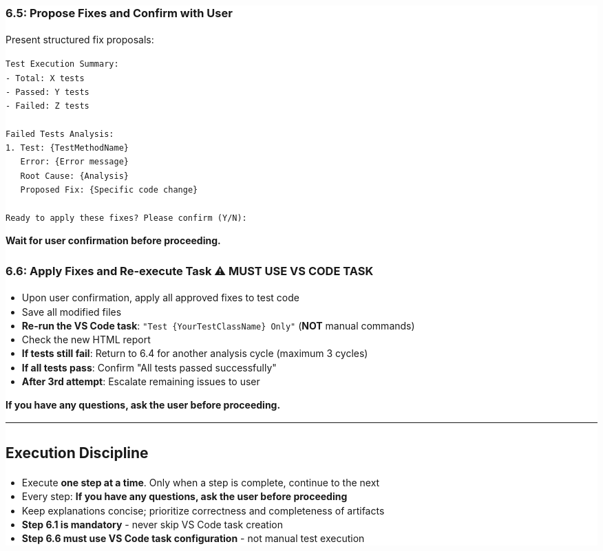 ### 6.5: Propose Fixes and Confirm with User
Present structured fix proposals:
```
Test Execution Summary:
- Total: X tests
- Passed: Y tests  
- Failed: Z tests

Failed Tests Analysis:
1. Test: {TestMethodName}
   Error: {Error message}
   Root Cause: {Analysis}
   Proposed Fix: {Specific code change}

Ready to apply these fixes? Please confirm (Y/N):
```
**Wait for user confirmation before proceeding.**

### 6.6: Apply Fixes and Re-execute Task ⚠️ **MUST USE VS CODE TASK**
- Upon user confirmation, apply all approved fixes to test code
- Save all modified files
- **Re-run the VS Code task**: `"Test {YourTestClassName} Only"` (**NOT** manual commands)
- Check the new HTML report
- **If tests still fail**: Return to 6.4 for another analysis cycle (maximum 3 cycles)
- **If all tests pass**: Confirm "All tests passed successfully"
- **After 3rd attempt**: Escalate remaining issues to user

**If you have any questions, ask the user before proceeding.**

---

## Execution Discipline
- Execute **one step at a time**. Only when a step is complete, continue to the next
- Every step: **If you have any questions, ask the user before proceeding**
- Keep explanations concise; prioritize correctness and completeness of artifacts
- **Step 6.1 is mandatory** - never skip VS Code task creation
- **Step 6.6 must use VS Code task configuration** - not manual test execution

